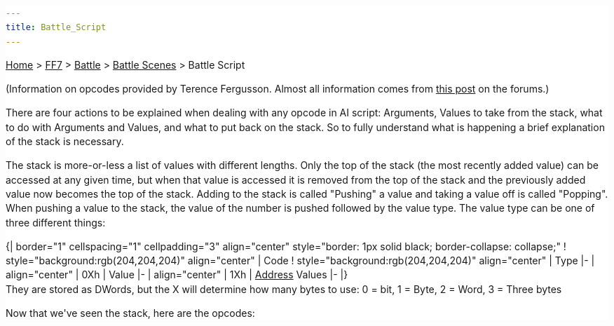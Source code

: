 ```yaml
---
title: Battle_Script
---
```


[Home](../../../Main_Page.md) > [FF7](../../../FF7.md) > [Battle](../../Battle.md) > [Battle Scenes](../Battle_Scenes.md) > Battle Script

(Information on opcodes provided by Terence Fergusson. Almost all information comes from [this post](http://forums.qhimm.com/index.php?topic=3290.msg45951#msg45951) on the forums.)

There are four actions to be explained when dealing with any opcode in AI script: Arguments, Values to take from the stack, what to do with Arguments and Values, and what to put back on the stack. So to fully understand what is happening a brief explanation of the stack is necessary.

The stack is more-or-less a list of values with different lengths. Only the top of the stack (the most recently added value) can be accessed at any given time, but when that value is accessed it is removed from the top of the stack and the previously added value now becomes the top of the stack. Adding to the stack is called "Pushing" a value and taking a value off is called "Popping". When pushing a value to the stack, the value of the number is pushed followed by the value type. The value type can be one of three different things:  
  
{\| border="1" cellspacing="1" cellpadding="3" align="center" style="border: 1px solid black; border-collapse: collapse;" ! style="background:rgb(204,204,204)" align="center" \| Code ! style="background:rgb(204,204,204)" align="center" \| Type \|- \| align="center" \| 0Xh \| Value \|- \| align="center" \| 1Xh \| [Address](Battle_AI_Addresses.md) Values \|- \|}  
They are stored as DWords, but the X will determine how many bytes to use: 0 = bit, 1 = Byte, 2 = Word, 3 = Three bytes

Now that we've seen the stack, here are the opcodes:
